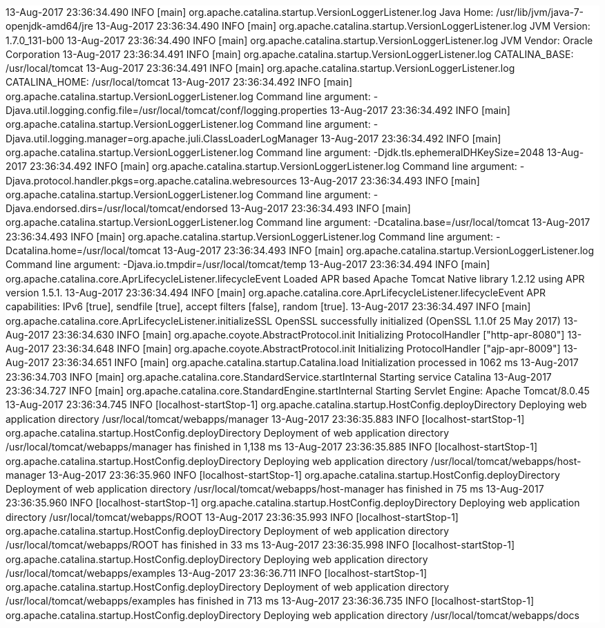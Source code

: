 13-Aug-2017 23:36:34.490 INFO [main] org.apache.catalina.startup.VersionLoggerListener.log Java Home:             /usr/lib/jvm/java-7-openjdk-amd64/jre
13-Aug-2017 23:36:34.490 INFO [main] org.apache.catalina.startup.VersionLoggerListener.log JVM Version:           1.7.0_131-b00
13-Aug-2017 23:36:34.490 INFO [main] org.apache.catalina.startup.VersionLoggerListener.log JVM Vendor:            Oracle Corporation
13-Aug-2017 23:36:34.491 INFO [main] org.apache.catalina.startup.VersionLoggerListener.log CATALINA_BASE:         /usr/local/tomcat
13-Aug-2017 23:36:34.491 INFO [main] org.apache.catalina.startup.VersionLoggerListener.log CATALINA_HOME:         /usr/local/tomcat
13-Aug-2017 23:36:34.492 INFO [main] org.apache.catalina.startup.VersionLoggerListener.log Command line argument: -Djava.util.logging.config.file=/usr/local/tomcat/conf/logging.properties
13-Aug-2017 23:36:34.492 INFO [main] org.apache.catalina.startup.VersionLoggerListener.log Command line argument: -Djava.util.logging.manager=org.apache.juli.ClassLoaderLogManager
13-Aug-2017 23:36:34.492 INFO [main] org.apache.catalina.startup.VersionLoggerListener.log Command line argument: -Djdk.tls.ephemeralDHKeySize=2048
13-Aug-2017 23:36:34.492 INFO [main] org.apache.catalina.startup.VersionLoggerListener.log Command line argument: -Djava.protocol.handler.pkgs=org.apache.catalina.webresources
13-Aug-2017 23:36:34.493 INFO [main] org.apache.catalina.startup.VersionLoggerListener.log Command line argument: -Djava.endorsed.dirs=/usr/local/tomcat/endorsed
13-Aug-2017 23:36:34.493 INFO [main] org.apache.catalina.startup.VersionLoggerListener.log Command line argument: -Dcatalina.base=/usr/local/tomcat
13-Aug-2017 23:36:34.493 INFO [main] org.apache.catalina.startup.VersionLoggerListener.log Command line argument: -Dcatalina.home=/usr/local/tomcat
13-Aug-2017 23:36:34.493 INFO [main] org.apache.catalina.startup.VersionLoggerListener.log Command line argument: -Djava.io.tmpdir=/usr/local/tomcat/temp
13-Aug-2017 23:36:34.494 INFO [main] org.apache.catalina.core.AprLifecycleListener.lifecycleEvent Loaded APR based Apache Tomcat Native library 1.2.12 using APR version 1.5.1.
13-Aug-2017 23:36:34.494 INFO [main] org.apache.catalina.core.AprLifecycleListener.lifecycleEvent APR capabilities: IPv6 [true], sendfile [true], accept filters [false], random [true].
13-Aug-2017 23:36:34.497 INFO [main] org.apache.catalina.core.AprLifecycleListener.initializeSSL OpenSSL successfully initialized (OpenSSL 1.1.0f  25 May 2017)
13-Aug-2017 23:36:34.630 INFO [main] org.apache.coyote.AbstractProtocol.init Initializing ProtocolHandler ["http-apr-8080"]
13-Aug-2017 23:36:34.648 INFO [main] org.apache.coyote.AbstractProtocol.init Initializing ProtocolHandler ["ajp-apr-8009"]
13-Aug-2017 23:36:34.651 INFO [main] org.apache.catalina.startup.Catalina.load Initialization processed in 1062 ms
13-Aug-2017 23:36:34.703 INFO [main] org.apache.catalina.core.StandardService.startInternal Starting service Catalina
13-Aug-2017 23:36:34.727 INFO [main] org.apache.catalina.core.StandardEngine.startInternal Starting Servlet Engine: Apache Tomcat/8.0.45
13-Aug-2017 23:36:34.745 INFO [localhost-startStop-1] org.apache.catalina.startup.HostConfig.deployDirectory Deploying web application directory /usr/local/tomcat/webapps/manager
13-Aug-2017 23:36:35.883 INFO [localhost-startStop-1] org.apache.catalina.startup.HostConfig.deployDirectory Deployment of web application directory /usr/local/tomcat/webapps/manager has finished in 1,138 ms
13-Aug-2017 23:36:35.885 INFO [localhost-startStop-1] org.apache.catalina.startup.HostConfig.deployDirectory Deploying web application directory /usr/local/tomcat/webapps/host-manager
13-Aug-2017 23:36:35.960 INFO [localhost-startStop-1] org.apache.catalina.startup.HostConfig.deployDirectory Deployment of web application directory /usr/local/tomcat/webapps/host-manager has finished in 75 ms
13-Aug-2017 23:36:35.960 INFO [localhost-startStop-1] org.apache.catalina.startup.HostConfig.deployDirectory Deploying web application directory /usr/local/tomcat/webapps/ROOT
13-Aug-2017 23:36:35.993 INFO [localhost-startStop-1] org.apache.catalina.startup.HostConfig.deployDirectory Deployment of web application directory /usr/local/tomcat/webapps/ROOT has finished in 33 ms
13-Aug-2017 23:36:35.998 INFO [localhost-startStop-1] org.apache.catalina.startup.HostConfig.deployDirectory Deploying web application directory /usr/local/tomcat/webapps/examples
13-Aug-2017 23:36:36.711 INFO [localhost-startStop-1] org.apache.catalina.startup.HostConfig.deployDirectory Deployment of web application directory /usr/local/tomcat/webapps/examples has finished in 713 ms
13-Aug-2017 23:36:36.735 INFO [localhost-startStop-1] org.apache.catalina.startup.HostConfig.deployDirectory Deploying web application directory /usr/local/tomcat/webapps/docs